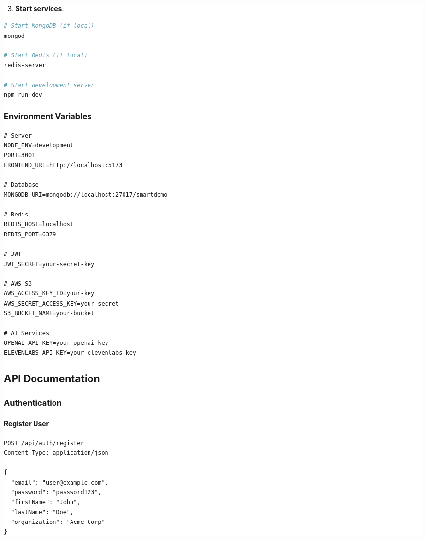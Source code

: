 3. **Start services**:
```bash
# Start MongoDB (if local)
mongod

# Start Redis (if local)
redis-server

# Start development server
npm run dev
```

### Environment Variables

```env
# Server
NODE_ENV=development
PORT=3001
FRONTEND_URL=http://localhost:5173

# Database
MONGODB_URI=mongodb://localhost:27017/smartdemo

# Redis
REDIS_HOST=localhost
REDIS_PORT=6379

# JWT
JWT_SECRET=your-secret-key

# AWS S3
AWS_ACCESS_KEY_ID=your-key
AWS_SECRET_ACCESS_KEY=your-secret
S3_BUCKET_NAME=your-bucket

# AI Services
OPENAI_API_KEY=your-openai-key
ELEVENLABS_API_KEY=your-elevenlabs-key
```

## API Documentation

### Authentication

#### Register User
```http
POST /api/auth/register
Content-Type: application/json

{
  "email": "user@example.com",
  "password": "password123",
  "firstName": "John",
  "lastName": "Doe",
  "organization": "Acme Corp"
}
```
